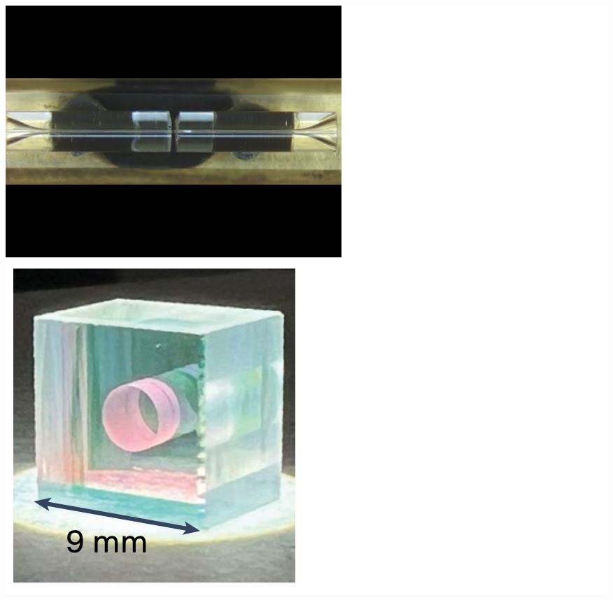 ![20251004_042500_0.jpg](/assets/images/2025/20240920_20251005/20251004_042500_0.jpg)
![20251004_042500_1.jpg](/assets/images/2025/20240920_20251005/20251004_042500_1.jpg)